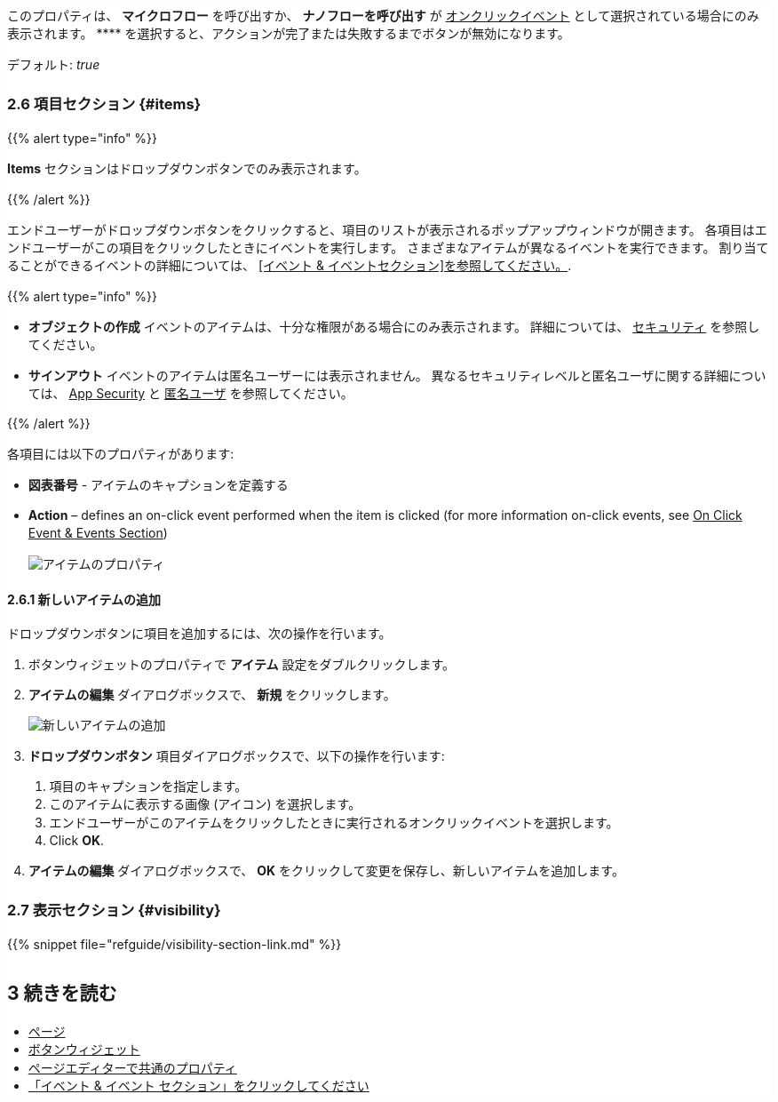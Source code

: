 このプロパティは、 **マイクロフロー** を呼び出すか、 **ナノフローを呼び出す** が [オンクリックイベント](on-click-event) として選択されている場合にのみ表示されます。 **** を選択すると、アクションが完了または失敗するまでボタンが無効になります。

デフォルト: *true*

### 2.6 項目セクション {#items}

{{% alert type="info" %}}

**Items** セクションはドロップダウンボタンでのみ表示されます。

{{% /alert %}}

エンドユーザーがドロップダウンボタンをクリックすると、項目のリストが表示されるポップアップウィンドウが開きます。 各項目はエンドユーザーがこの項目をクリックしたときにイベントを実行します。 さまざまなアイテムが異なるイベントを実行できます。 割り当てることができるイベントの詳細については、 [[イベント & イベントセクション]を参照してください。](on-click-event).

{{% alert type="info" %}}

* **オブジェクトの作成** イベントのアイテムは、十分な権限がある場合にのみ表示されます。 詳細については、 [セキュリティ](security) を参照してください。

* **サインアウト** イベントのアイテムは匿名ユーザーには表示されません。 異なるセキュリティレベルと匿名ユーザに関する詳細については、 [App Security](project-security) と [匿名ユーザ](anonymous-users) を参照してください。


{{% /alert %}}

各項目には以下のプロパティがあります:

* **図表番号** - アイテムのキャプションを定義する

*  **Action** – defines an on-click event performed when the item is clicked (for more information on-click events, see [On Click Event & Events Section](on-click-event))

    ![アイテムのプロパティ](attachments/button-widgets/items-properties.png)


#### 2.6.1 新しいアイテムの追加

ドロップダウンボタンに項目を追加するには、次の操作を行います。

1. ボタンウィジェットのプロパティで **アイテム** 設定をダブルクリックします。

2.  **アイテムの編集** ダイアログボックスで、 **新規** をクリックします。

    ![新しいアイテムの追加](attachments/button-widgets/adding-new-item.png)

3. **ドロップダウンボタン** 項目ダイアログボックスで、以下の操作を行います:
   1. 項目のキャプションを指定します。
   2. このアイテムに表示する画像 (アイコン) を選択します。
   3. エンドユーザーがこのアイテムをクリックしたときに実行されるオンクリックイベントを選択します。
   4. Click **OK**.
4. **アイテムの編集** ダイアログボックスで、 **OK** をクリックして変更を保存し、新しいアイテムを追加します。



### 2.7 表示セクション {#visibility}

{{% snippet file="refguide/visibility-section-link.md" %}}

## 3 続きを読む

* [ページ](page)
* [ボタンウィジェット](ボタン-ウィジェット)
* [ページエディターで共通のプロパティ](common-widget-properties)
* [「イベント & イベント セクション」をクリックしてください](on-click-event)


